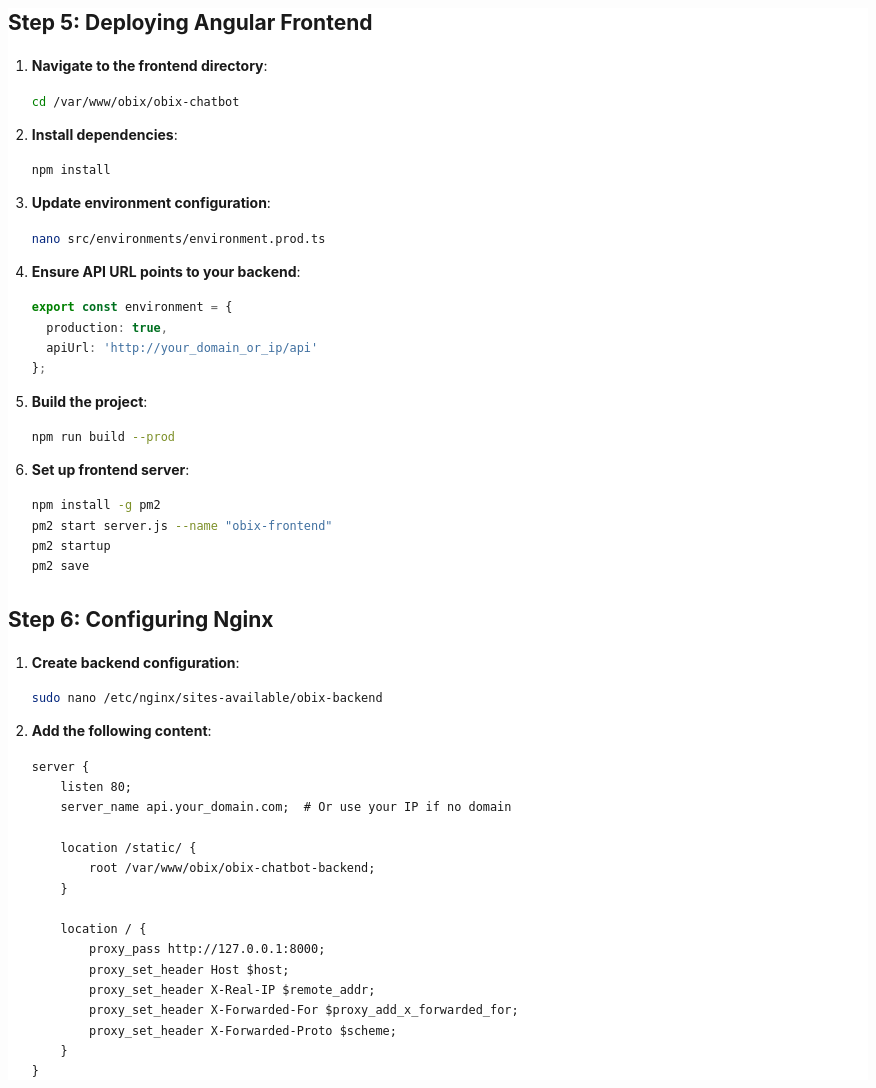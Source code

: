 ## Step 5: Deploying Angular Frontend

1. **Navigate to the frontend directory**:
   ```bash
   cd /var/www/obix/obix-chatbot
   ```

2. **Install dependencies**:
   ```bash
   npm install
   ```

3. **Update environment configuration**:
   ```bash
   nano src/environments/environment.prod.ts
   ```

4. **Ensure API URL points to your backend**:
   ```typescript
   export const environment = {
     production: true,
     apiUrl: 'http://your_domain_or_ip/api'
   };
   ```

5. **Build the project**:
   ```bash
   npm run build --prod
   ```

6. **Set up frontend server**:
   ```bash
   npm install -g pm2
   pm2 start server.js --name "obix-frontend"
   pm2 startup
   pm2 save
   ```

## Step 6: Configuring Nginx

1. **Create backend configuration**:
   ```bash
   sudo nano /etc/nginx/sites-available/obix-backend
   ```

2. **Add the following content**:
   ```
   server {
       listen 80;
       server_name api.your_domain.com;  # Or use your IP if no domain

       location /static/ {
           root /var/www/obix/obix-chatbot-backend;
       }

       location / {
           proxy_pass http://127.0.0.1:8000;
           proxy_set_header Host $host;
           proxy_set_header X-Real-IP $remote_addr;
           proxy_set_header X-Forwarded-For $proxy_add_x_forwarded_for;
           proxy_set_header X-Forwarded-Proto $scheme;
       }
   }
   ```
